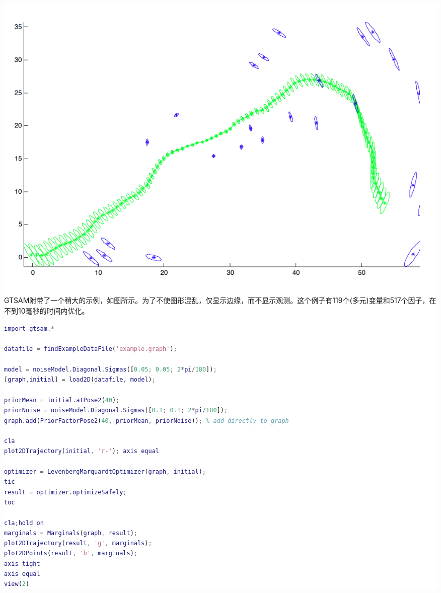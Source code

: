 ![](./picture/12.png)

​		GTSAM附带了一个稍大的示例，如图所示。为了不使图形混乱，仅显示边缘，而不显示观测。这个例子有119个(多元)变量和517个因子，在不到10毫秒的时间内优化。

```matlab
import gtsam.*

datafile = findExampleDataFile('example.graph');

model = noiseModel.Diagonal.Sigmas([0.05; 0.05; 2*pi/180]);
[graph,initial] = load2D(datafile, model);

priorMean = initial.atPose2(40);
priorNoise = noiseModel.Diagonal.Sigmas([0.1; 0.1; 2*pi/180]);
graph.add(PriorFactorPose2(40, priorMean, priorNoise)); % add directly to graph

cla
plot2DTrajectory(initial, 'r-'); axis equal

optimizer = LevenbergMarquardtOptimizer(graph, initial);
tic
result = optimizer.optimizeSafely;
toc

cla;hold on
marginals = Marginals(graph, result);
plot2DTrajectory(result, 'g', marginals);
plot2DPoints(result, 'b', marginals);
axis tight
axis equal
view(2)
```
